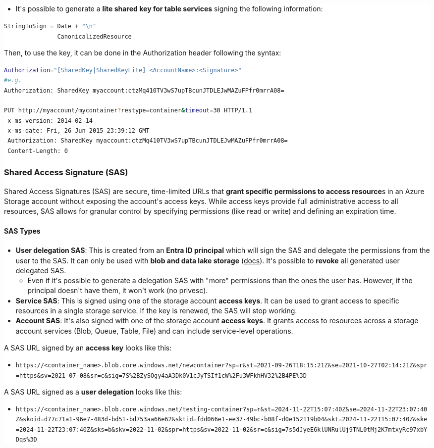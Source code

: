 * It's possible to generate a **lite shared key for table services** signing the following information:

```bash
StringToSign = Date + "\n"
               CanonicalizedResource
```

Then, to use the key, it can be done in the Authorization header following the syntax:

```bash
Authorization="[SharedKey|SharedKeyLite] <AccountName>:<Signature>"
#e.g.
Authorization: SharedKey myaccount:ctzMq410TV3wS7upTBcunJTDLEJwMAZuFPfr0mrrA08=

PUT http://myaccount/mycontainer?restype=container&timeout=30 HTTP/1.1 
 x-ms-version: 2014-02-14 
 x-ms-date: Fri, 26 Jun 2015 23:39:12 GMT 
 Authorization: SharedKey myaccount:ctzMq410TV3wS7upTBcunJTDLEJwMAZuFPfr0mrrA08= 
 Content-Length: 0
```

### **Shared Access Signature** (SAS)

Shared Access Signatures (SAS) are secure, time-limited URLs that **grant specific permissions to access resource**s in an Azure Storage account without exposing the account's access keys. While access keys provide full administrative access to all resources, SAS allows for granular control by specifying permissions (like read or write) and defining an expiration time.

#### SAS Types

* **User delegation SAS**: This is created from an **Entra ID principal** which will sign the SAS and delegate the permissions from the user to the SAS. It can only be used with **blob and data lake storage** ([docs](https://learn.microsoft.com/en-us/rest/api/storageservices/create-user-delegation-sas)). It's possible to **revoke** all generated user delegated SAS.
  * Even if it's possible to generate a delegation SAS with "more" permissions than the ones the user has. However, if the principal doesn't have them, it won't work (no privesc).
* **Service SAS**: This is signed using one of the storage account **access keys**. It can be used to grant access to specific resources in a single storage service. If the key is renewed, the SAS will stop working.
* **Account SAS**: It's also signed with one of the storage account **access keys**. It grants access to resources across a storage account services (Blob, Queue, Table, File) and can include service-level operations.

A SAS URL signed by an **access key** looks like this:

* `https://<container_name>.blob.core.windows.net/newcontainer?sp=r&st=2021-09-26T18:15:21Z&se=2021-10-27T02:14:21Z&spr=https&sv=2021-07-08&sr=c&sig=7S%2BZySOgy4aA3Dk0V1cJyTSIf1cW%2Fu3WFkhHV32%2B4PE%3D`

A SAS URL signed as a **user delegation** looks like this:

* `https://<container_name>.blob.core.windows.net/testing-container?sp=r&st=2024-11-22T15:07:40Z&se=2024-11-22T23:07:40Z&skoid=d77c71a1-96e7-483d-bd51-bd753aa66e62&sktid=fdd066e1-ee37-49bc-b08f-d0e152119b04&skt=2024-11-22T15:07:40Z&ske=2024-11-22T23:07:40Z&sks=b&skv=2022-11-02&spr=https&sv=2022-11-02&sr=c&sig=7s5dJyeE6klUNRulUj9TNL0tMj2K7mtxyRc97xbYDqs%3D`
